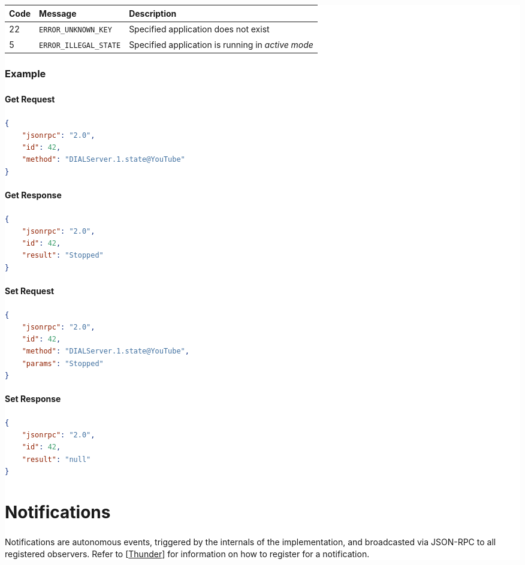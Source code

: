 | Code | Message | Description |
| :-------- | :-------- | :-------- |
| 22 | ```ERROR_UNKNOWN_KEY``` | Specified application does not exist |
| 5 | ```ERROR_ILLEGAL_STATE``` | Specified application is running in *active mode* |

### Example

#### Get Request

```json
{
    "jsonrpc": "2.0",
    "id": 42,
    "method": "DIALServer.1.state@YouTube"
}
```

#### Get Response

```json
{
    "jsonrpc": "2.0",
    "id": 42,
    "result": "Stopped"
}
```

#### Set Request

```json
{
    "jsonrpc": "2.0",
    "id": 42,
    "method": "DIALServer.1.state@YouTube",
    "params": "Stopped"
}
```

#### Set Response

```json
{
    "jsonrpc": "2.0",
    "id": 42,
    "result": "null"
}
```

<a name="head.Notifications"></a>
# Notifications

Notifications are autonomous events, triggered by the internals of the implementation, and broadcasted via JSON-RPC to all registered observers. Refer to [[Thunder](#ref.Thunder)] for information on how to register for a notification.
